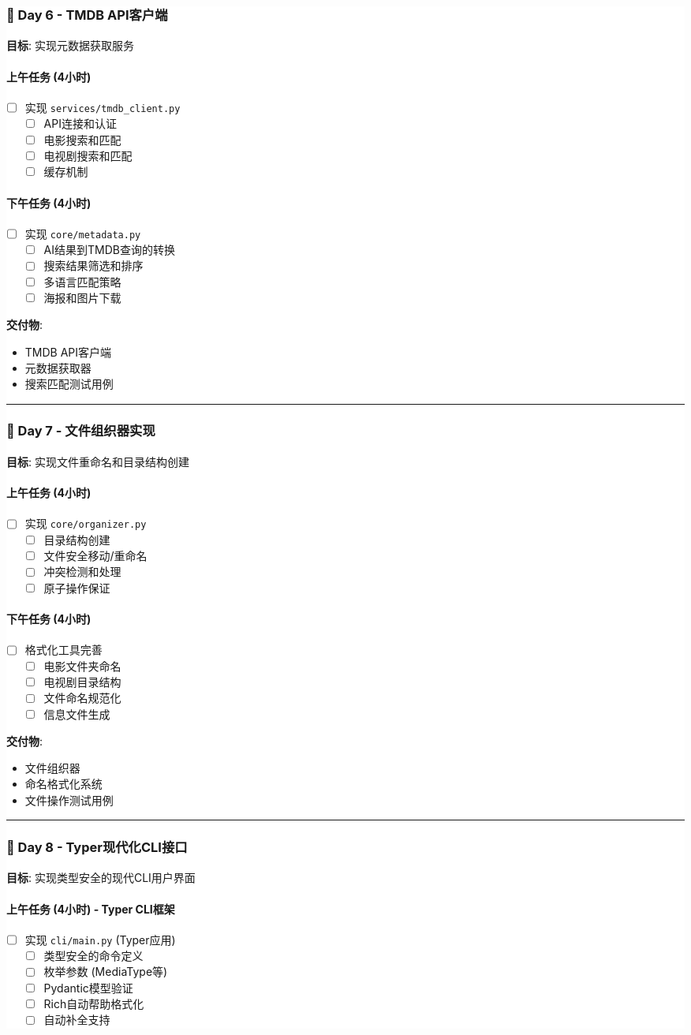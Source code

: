 ### 📅 Day 6 - TMDB API客户端
**目标**: 实现元数据获取服务

#### 上午任务 (4小时)
- [ ] 实现 `services/tmdb_client.py`
  - [ ] API连接和认证
  - [ ] 电影搜索和匹配
  - [ ] 电视剧搜索和匹配
  - [ ] 缓存机制

#### 下午任务 (4小时)
- [ ] 实现 `core/metadata.py`
  - [ ] AI结果到TMDB查询的转换
  - [ ] 搜索结果筛选和排序
  - [ ] 多语言匹配策略
  - [ ] 海报和图片下载

**交付物**:
- TMDB API客户端
- 元数据获取器
- 搜索匹配测试用例

---

### 📅 Day 7 - 文件组织器实现
**目标**: 实现文件重命名和目录结构创建

#### 上午任务 (4小时)  
- [ ] 实现 `core/organizer.py`
  - [ ] 目录结构创建
  - [ ] 文件安全移动/重命名
  - [ ] 冲突检测和处理
  - [ ] 原子操作保证

#### 下午任务 (4小时)
- [ ] 格式化工具完善
  - [ ] 电影文件夹命名
  - [ ] 电视剧目录结构
  - [ ] 文件命名规范化
  - [ ] 信息文件生成

**交付物**:
- 文件组织器
- 命名格式化系统
- 文件操作测试用例

---

### 📅 Day 8 - Typer现代化CLI接口
**目标**: 实现类型安全的现代CLI用户界面

#### 上午任务 (4小时) - Typer CLI框架
- [ ] 实现 `cli/main.py` (Typer应用)
  - [ ] 类型安全的命令定义
  - [ ] 枚举参数 (MediaType等)
  - [ ] Pydantic模型验证
  - [ ] Rich自动帮助格式化
  - [ ] 自动补全支持
